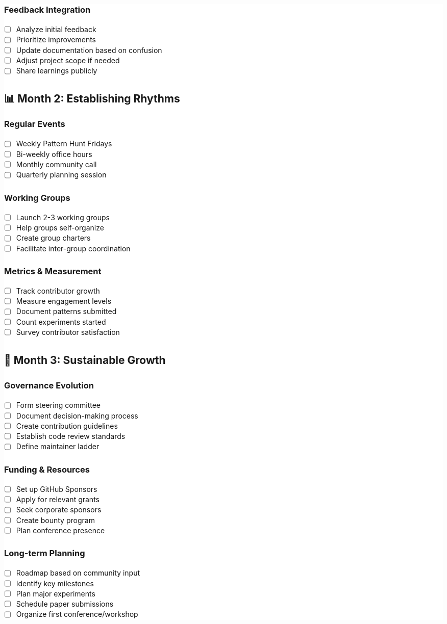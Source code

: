 ### Feedback Integration
- [ ] Analyze initial feedback
- [ ] Prioritize improvements
- [ ] Update documentation based on confusion
- [ ] Adjust project scope if needed
- [ ] Share learnings publicly

## 📊 Month 2: Establishing Rhythms

### Regular Events
- [ ] Weekly Pattern Hunt Fridays
- [ ] Bi-weekly office hours
- [ ] Monthly community call
- [ ] Quarterly planning session

### Working Groups
- [ ] Launch 2-3 working groups
- [ ] Help groups self-organize
- [ ] Create group charters
- [ ] Facilitate inter-group coordination

### Metrics & Measurement
- [ ] Track contributor growth
- [ ] Measure engagement levels
- [ ] Document patterns submitted
- [ ] Count experiments started
- [ ] Survey contributor satisfaction

## 🎯 Month 3: Sustainable Growth

### Governance Evolution
- [ ] Form steering committee
- [ ] Document decision-making process
- [ ] Create contribution guidelines
- [ ] Establish code review standards
- [ ] Define maintainer ladder

### Funding & Resources
- [ ] Set up GitHub Sponsors
- [ ] Apply for relevant grants
- [ ] Seek corporate sponsors
- [ ] Create bounty program
- [ ] Plan conference presence

### Long-term Planning
- [ ] Roadmap based on community input
- [ ] Identify key milestones
- [ ] Plan major experiments
- [ ] Schedule paper submissions
- [ ] Organize first conference/workshop
